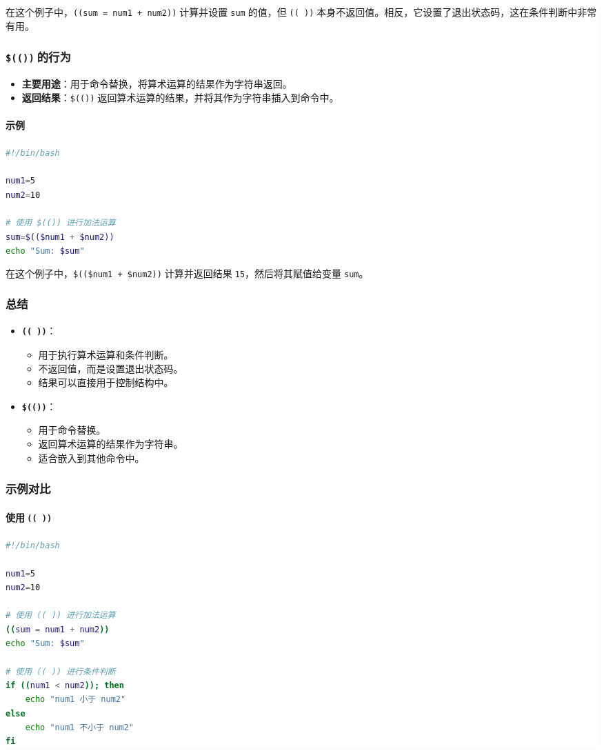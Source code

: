 在这个例子中，`((sum = num1 + num2))` 计算并设置 `sum` 的值，但 `(( ))` 本身不返回值。相反，它设置了退出状态码，这在条件判断中非常有用。

### `$(())` 的行为

- **主要用途**：用于命令替换，将算术运算的结果作为字符串返回。
- **返回结果**：`$(())` 返回算术运算的结果，并将其作为字符串插入到命令中。

#### 示例

```sh
#!/bin/bash

num1=5
num2=10

# 使用 $(()) 进行加法运算
sum=$(($num1 + $num2))
echo "Sum: $sum"
```

在这个例子中，`$(($num1 + $num2))` 计算并返回结果 `15`，然后将其赋值给变量 `sum`。

### 总结

- **`(( ))`**：

  - 用于执行算术运算和条件判断。
  - 不返回值，而是设置退出状态码。
  - 结果可以直接用于控制结构中。

- **`$(())`**：
  - 用于命令替换。
  - 返回算术运算的结果作为字符串。
  - 适合嵌入到其他命令中。

### 示例对比

#### 使用 `(( ))`

```sh
#!/bin/bash

num1=5
num2=10

# 使用 (( )) 进行加法运算
((sum = num1 + num2))
echo "Sum: $sum"

# 使用 (( )) 进行条件判断
if ((num1 < num2)); then
    echo "num1 小于 num2"
else
    echo "num1 不小于 num2"
fi
```
